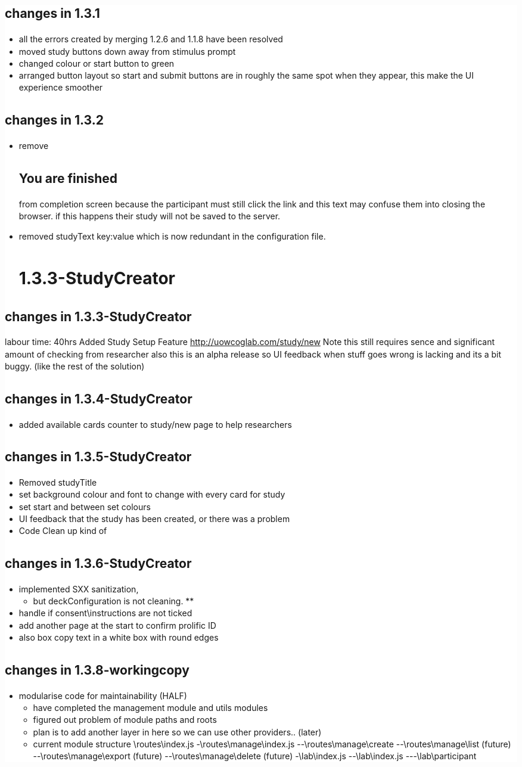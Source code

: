 ## changes in 1.3.1

- all the errors created by merging 1.2.6 and 1.1.8 have been resolved
- moved study buttons down away from stimulus prompt
- changed colour or start button to green
- arranged button layout so start and submit buttons are in roughly the same spot
  when they appear, this make the UI experience smoother

## changes in 1.3.2

- remove <h2>You are finished</h2> from completion screen because the participant
  must still click the link and this text may confuse them into closing the
  browser. if this happens their study will not be saved to the server.
- removed studyText key:value which is now redundant in the configuration file.

  # 1.3.3-StudyCreator

## changes in 1.3.3-StudyCreator

labour time: 40hrs
Added Study Setup Feature http://uowcoglab.com/study/new
Note this still requires sence and significant amount of checking from researcher
also this is an alpha release so UI feedback when stuff goes wrong is lacking
and its a bit buggy. (like the rest of the solution)

## changes in 1.3.4-StudyCreator

- added available cards counter to study/new page to help researchers

## changes in 1.3.5-StudyCreator

- Removed studyTitle
- set background colour and font to change with every card for study
- set start and between set colours
- UI feedback that the study has been created, or there was a problem
- Code Clean up kind of

## changes in 1.3.6-StudyCreator

- implemented SXX sanitization,
  - but deckConfiguration is not cleaning. \*\*
- handle if consent\instructions are not ticked
- add another page at the start to confirm prolific ID
- also box copy text in a white box with round edges

## changes in 1.3.8-workingcopy

- modularise code for maintainability (HALF)
  - have completed the management module and utils modules
  - figured out problem of module paths and roots
  - plan is to add another layer in here so we can use other providers.. (later)
  - current module structure
    \routes\index.js
    \-\routes\manage\index.js
    \-\-\routes\manage\create
    \-\-\routes\manage\list (future)
    \-\-\routes\manage\export (future)
    \-\-\routes\manage\delete (future)
    \-\lab\index.js
    \-\-\lab\index.js
    \-\-\-\lab\participant
